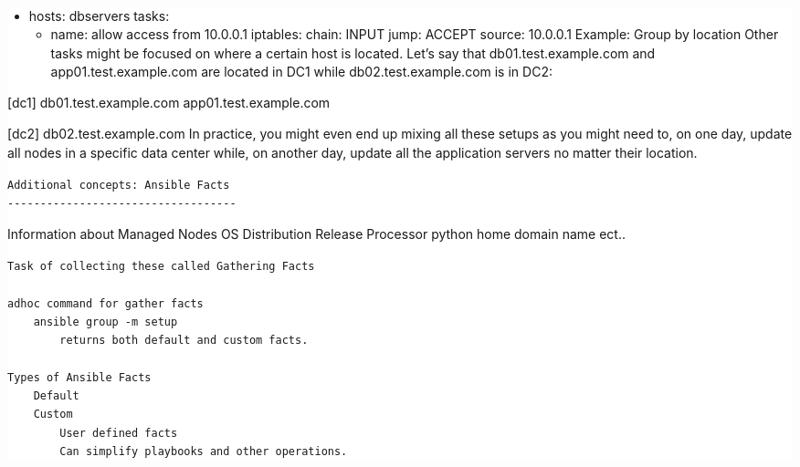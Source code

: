 - hosts: dbservers
  tasks:
  - name: allow access from 10.0.0.1
    iptables:
      chain: INPUT
      jump: ACCEPT
      source: 10.0.0.1
Example: Group by location
Other tasks might be focused on where a certain host is located. Let’s say that db01.test.example.com and app01.test.example.com are located in DC1 while db02.test.example.com is in DC2:

[dc1]
db01.test.example.com
app01.test.example.com

[dc2]
db02.test.example.com
In practice, you might even end up mixing all these setups as you might need to, on one day, update all nodes in a specific data center while, on another day, update all the application servers no matter their location.

	
	
	Additional concepts: Ansible Facts
	-----------------------------------
Information about Managed Nodes
	OS
	Distribution
	Release
	Processor
	python home 
	domain name
	ect..
	
	Task of collecting these called Gathering Facts
	
	adhoc command for gather facts
		ansible group -m setup 
			returns both default and custom facts.
		
	Types of Ansible Facts
		Default
		Custom
			User defined facts
			Can simplify playbooks and other operations.
			
	